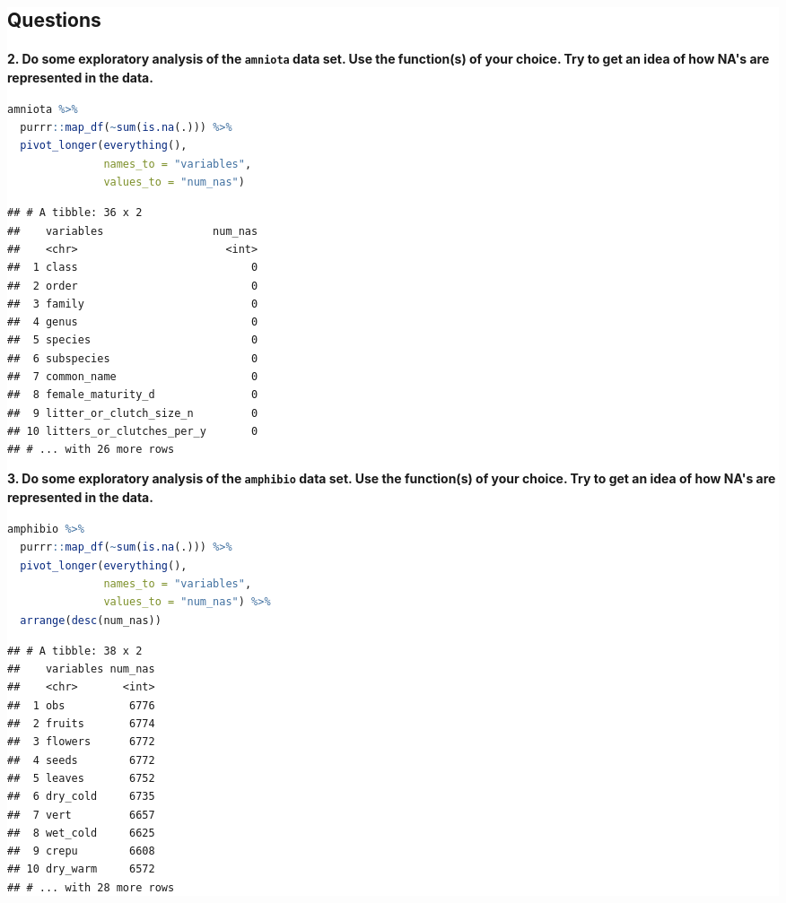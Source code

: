 ## Questions  
**2. Do some exploratory analysis of the `amniota` data set. Use the function(s) of your choice. Try to get an idea of how NA's are represented in the data.**  


```r
amniota %>%
  purrr::map_df(~sum(is.na(.))) %>%
  pivot_longer(everything(),
               names_to = "variables",
               values_to = "num_nas")
```

```
## # A tibble: 36 x 2
##    variables                 num_nas
##    <chr>                       <int>
##  1 class                           0
##  2 order                           0
##  3 family                          0
##  4 genus                           0
##  5 species                         0
##  6 subspecies                      0
##  7 common_name                     0
##  8 female_maturity_d               0
##  9 litter_or_clutch_size_n         0
## 10 litters_or_clutches_per_y       0
## # ... with 26 more rows
```
</div>

**3. Do some exploratory analysis of the `amphibio` data set. Use the function(s) of your choice. Try to get an idea of how NA's are represented in the data.**  


```r
amphibio %>%
  purrr::map_df(~sum(is.na(.))) %>%
  pivot_longer(everything(),
               names_to = "variables",
               values_to = "num_nas") %>%
  arrange(desc(num_nas))
```

```
## # A tibble: 38 x 2
##    variables num_nas
##    <chr>       <int>
##  1 obs          6776
##  2 fruits       6774
##  3 flowers      6772
##  4 seeds        6772
##  5 leaves       6752
##  6 dry_cold     6735
##  7 vert         6657
##  8 wet_cold     6625
##  9 crepu        6608
## 10 dry_warm     6572
## # ... with 28 more rows
```
